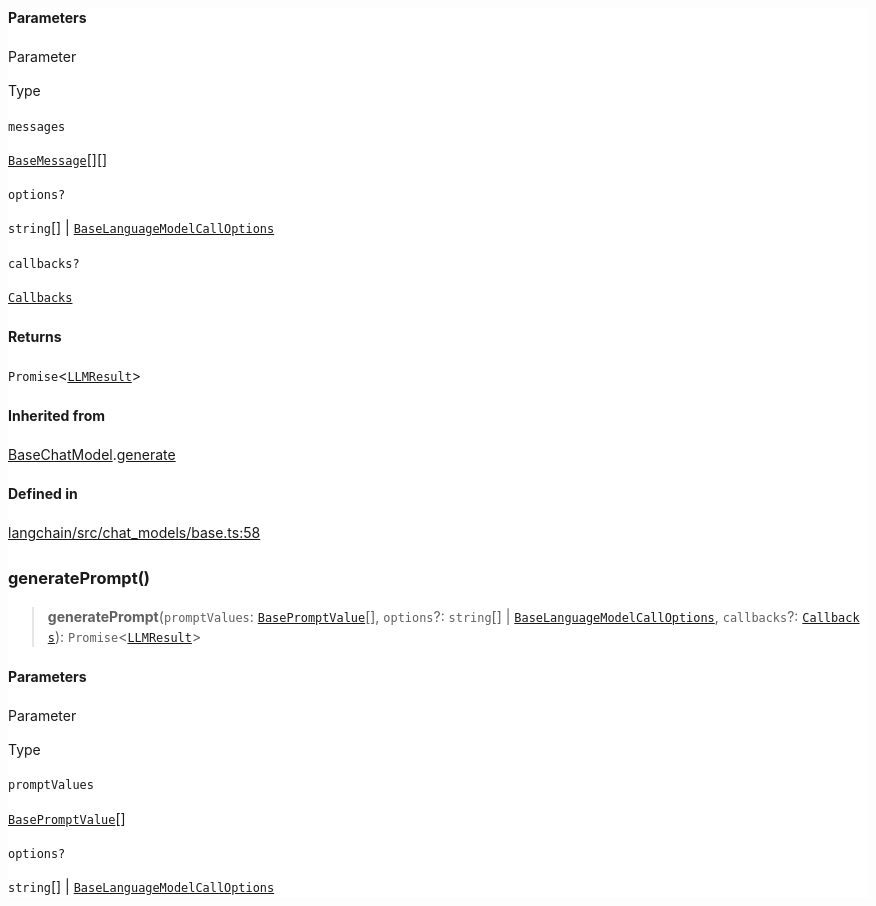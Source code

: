 #### Parameters[​](#parameters-4 "Direct link to Parameters")

Parameter

Type

`messages`

[`BaseMessage`](/docs/api/schema/classes/BaseMessage)\[\]\[\]

`options?`

`string`\[\] | [`BaseLanguageModelCallOptions`](/docs/api/base_language/interfaces/BaseLanguageModelCallOptions)

`callbacks?`

[`Callbacks`](/docs/api/callbacks/types/Callbacks)

#### Returns[​](#returns-12 "Direct link to Returns")

`Promise`<[`LLMResult`](/docs/api/schema/types/LLMResult)\>

#### Inherited from[​](#inherited-from-20 "Direct link to Inherited from")

[BaseChatModel](/docs/api/chat_models_base/classes/BaseChatModel).[generate](/docs/api/chat_models_base/classes/BaseChatModel#generate)

#### Defined in[​](#defined-in-32 "Direct link to Defined in")

[langchain/src/chat\_models/base.ts:58](https://github.com/hwchase17/langchainjs/blob/46e1734/langchain/src/chat_models/base.ts#L58)

### generatePrompt()[​](#generateprompt "Direct link to generatePrompt()")

> **generatePrompt**(`promptValues`: [`BasePromptValue`](/docs/api/schema/classes/BasePromptValue)\[\], `options`?: `string`\[\] | [`BaseLanguageModelCallOptions`](/docs/api/base_language/interfaces/BaseLanguageModelCallOptions), `callbacks`?: [`Callbacks`](/docs/api/callbacks/types/Callbacks)): `Promise`<[`LLMResult`](/docs/api/schema/types/LLMResult)\>

#### Parameters[​](#parameters-5 "Direct link to Parameters")

Parameter

Type

`promptValues`

[`BasePromptValue`](/docs/api/schema/classes/BasePromptValue)\[\]

`options?`

`string`\[\] | [`BaseLanguageModelCallOptions`](/docs/api/base_language/interfaces/BaseLanguageModelCallOptions)
